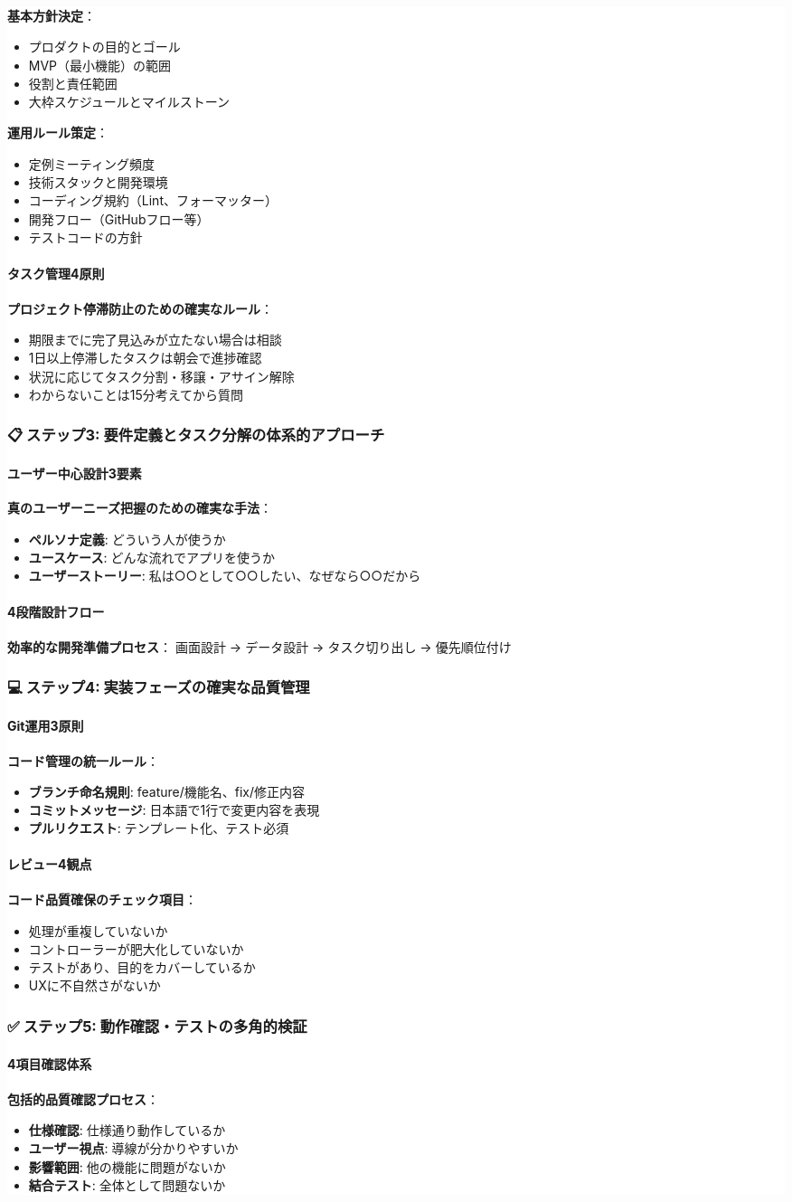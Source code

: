 **基本方針決定**：
- プロダクトの目的とゴール
- MVP（最小機能）の範囲
- 役割と責任範囲
- 大枠スケジュールとマイルストーン

**運用ルール策定**：
- 定例ミーティング頻度
- 技術スタックと開発環境
- コーディング規約（Lint、フォーマッター）
- 開発フロー（GitHubフロー等）
- テストコードの方針

#### タスク管理4原則
**プロジェクト停滞防止のための確実なルール**：
- 期限までに完了見込みが立たない場合は相談
- 1日以上停滞したタスクは朝会で進捗確認
- 状況に応じてタスク分割・移譲・アサイン解除
- わからないことは15分考えてから質問

### 📋 ステップ3: 要件定義とタスク分解の体系的アプローチ

#### ユーザー中心設計3要素
**真のユーザーニーズ把握のための確実な手法**：
- **ペルソナ定義**: どういう人が使うか
- **ユースケース**: どんな流れでアプリを使うか
- **ユーザーストーリー**: 私は○○として○○したい、なぜなら○○だから

#### 4段階設計フロー
**効率的な開発準備プロセス**：
画面設計 → データ設計 → タスク切り出し → 優先順位付け

### 💻 ステップ4: 実装フェーズの確実な品質管理

#### Git運用3原則
**コード管理の統一ルール**：
- **ブランチ命名規則**: feature/機能名、fix/修正内容
- **コミットメッセージ**: 日本語で1行で変更内容を表現
- **プルリクエスト**: テンプレート化、テスト必須

#### レビュー4観点
**コード品質確保のチェック項目**：
- 処理が重複していないか
- コントローラーが肥大化していないか
- テストがあり、目的をカバーしているか
- UXに不自然さがないか

### ✅ ステップ5: 動作確認・テストの多角的検証

#### 4項目確認体系
**包括的品質確認プロセス**：
- **仕様確認**: 仕様通り動作しているか
- **ユーザー視点**: 導線が分かりやすいか
- **影響範囲**: 他の機能に問題がないか
- **結合テスト**: 全体として問題ないか
